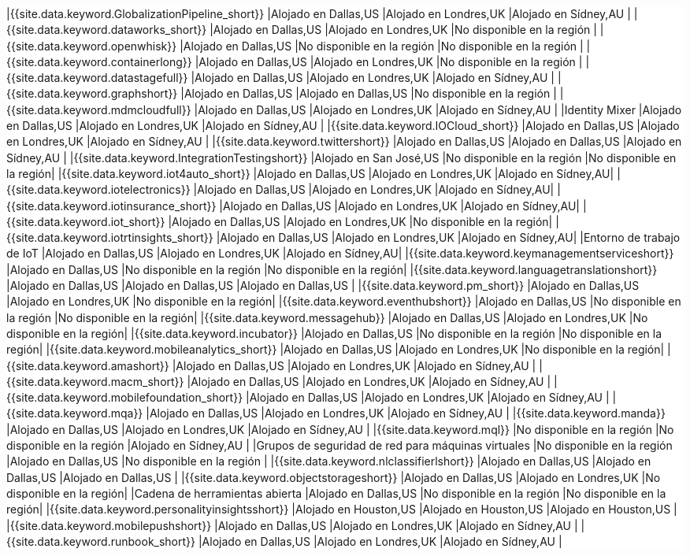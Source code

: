 |{{site.data.keyword.GlobalizationPipeline_short}}	|Alojado en Dallas,US		|Alojado en Londres,UK		|Alojado en Sídney,AU |
|{{site.data.keyword.dataworks_short}}		|Alojado en Dallas,US		|Alojado en Londres,UK		|No disponible en la región |
|{{site.data.keyword.openwhisk}}		|Alojado en Dallas,US		|No disponible en la región		|No disponible en la región |
|{{site.data.keyword.containerlong}}		|Alojado en Dallas,US		|Alojado en Londres,UK		|No disponible en la región |
|{{site.data.keyword.datastagefull}}		|Alojado en Dallas,US		|Alojado en Londres,UK		|Alojado en Sídney,AU |
|{{site.data.keyword.graphshort}}       |Alojado en Dallas,US		|Alojado en Dallas,US		|No disponible en la región |
|{{site.data.keyword.mdmcloudfull}}		|Alojado en Dallas,US		|Alojado en Londres,UK		|Alojado en Sídney,AU |
|Identity Mixer		|Alojado en Dallas,US		|Alojado en Londres,UK		|Alojado en Sídney,AU |
|{{site.data.keyword.IOCloud_short}}		|Alojado en Dallas,US		|Alojado en Londres,UK		|Alojado en Sídney,AU |
|{{site.data.keyword.twittershort}}		|Alojado en Dallas,US		|Alojado en Dallas,US		|Alojado en Sídney,AU |
|{{site.data.keyword.IntegrationTestingshort}}	|Alojado en San José,US		|No disponible en la región		|No disponible en la región|
|{{site.data.keyword.iot4auto_short}}		|Alojado en Dallas,US		|Alojado en Londres,UK		|Alojado en Sídney,AU|
|{{site.data.keyword.iotelectronics}}		|Alojado en Dallas,US		|Alojado en Londres,UK		|Alojado en Sídney,AU|
|{{site.data.keyword.iotinsurance_short}}		|Alojado en Dallas,US		|Alojado en Londres,UK		|Alojado en Sídney,AU|
|{{site.data.keyword.iot_short}}		|Alojado en Dallas,US		|Alojado en Londres,UK		|No disponible en la región|
|{{site.data.keyword.iotrtinsights_short}}		|Alojado en Dallas,US		|Alojado en Londres,UK		|Alojado en Sídney,AU|
|Entorno de trabajo de IoT		|Alojado en Dallas,US		|Alojado en Londres,UK		|Alojado en Sídney,AU|
|{{site.data.keyword.keymanagementserviceshort}}	|Alojado en Dallas,US		|No disponible en la región		|No disponible en la región|
|{{site.data.keyword.languagetranslationshort}}	|Alojado en Dallas,US		|Alojado en Dallas,US		|Alojado en Dallas,US |
|{{site.data.keyword.pm_short}}   |Alojado en Dallas,US		|Alojado en Londres,UK		|No disponible en la región|
|{{site.data.keyword.eventhubshort}}		|Alojado en Dallas,US		|No disponible en la región		|No disponible en la región|
|{{site.data.keyword.messagehub}}		|Alojado en Dallas,US		|Alojado en Londres,UK		|No disponible en la región|
|{{site.data.keyword.incubator}}		|Alojado en Dallas,US		|No disponible en la región		|No disponible en la región|
|{{site.data.keyword.mobileanalytics_short}}		|Alojado en Dallas,US		|Alojado en Londres,UK		|No disponible en la región|
|{{site.data.keyword.amashort}}			|Alojado en Dallas,US		|Alojado en Londres,UK			|Alojado en Sídney,AU |
|{{site.data.keyword.macm_short}}		|Alojado en Dallas,US		|Alojado en Londres,UK			|Alojado en Sídney,AU |
|{{site.data.keyword.mobilefoundation_short}}			|Alojado en Dallas,US		|Alojado en Londres,UK			|Alojado en Sídney,AU |
|{{site.data.keyword.mqa}}			|Alojado en Dallas,US		|Alojado en Londres,UK			|Alojado en Sídney,AU |
|{{site.data.keyword.manda}}			|Alojado en Dallas,US		|Alojado en Londres,UK		|Alojado en Sídney,AU |
|{{site.data.keyword.mql}}			|No disponible en la región		|No disponible en la región		|Alojado en Sídney,AU |
|Grupos de seguridad de red para máquinas virtuales 	|No disponible en la región		|Alojado en Dallas,US		|No disponible en la región |
|{{site.data.keyword.nlclassifierlshort}} 	|Alojado en Dallas,US		|Alojado en Dallas,US		|Alojado en Dallas,US |
|{{site.data.keyword.objectstorageshort}}	|Alojado en Dallas,US		|Alojado en Londres,UK		|No disponible en la región|
|Cadena de herramientas abierta			|Alojado en Dallas,US		|No disponible en la región		|No disponible en la región|
|{{site.data.keyword.personalityinsightsshort}}	|Alojado en Houston,US		|Alojado en Houston,US		|Alojado en Houston,US |
|{{site.data.keyword.mobilepushshort}}				|Alojado en Dallas,US		|Alojado en Londres,UK			|Alojado en Sídney,AU |
|{{site.data.keyword.runbook_short}}				|Alojado en Dallas,US		|Alojado en Londres,UK			|Alojado en Sídney,AU |